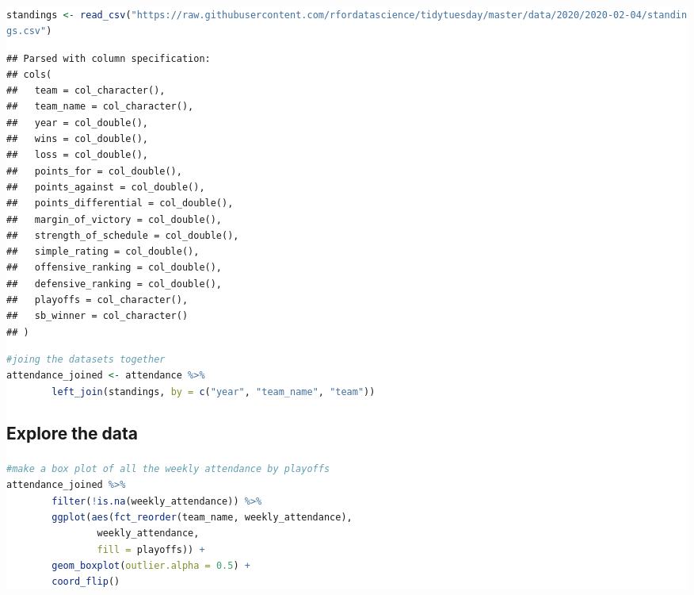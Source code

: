 ``` r
standings <- read_csv("https://raw.githubusercontent.com/rfordatascience/tidytuesday/master/data/2020/2020-02-04/standings.csv")
```

    ## Parsed with column specification:
    ## cols(
    ##   team = col_character(),
    ##   team_name = col_character(),
    ##   year = col_double(),
    ##   wins = col_double(),
    ##   loss = col_double(),
    ##   points_for = col_double(),
    ##   points_against = col_double(),
    ##   points_differential = col_double(),
    ##   margin_of_victory = col_double(),
    ##   strength_of_schedule = col_double(),
    ##   simple_rating = col_double(),
    ##   offensive_ranking = col_double(),
    ##   defensive_ranking = col_double(),
    ##   playoffs = col_character(),
    ##   sb_winner = col_character()
    ## )

``` r
#joing the datasets together
attendance_joined <- attendance %>% 
        left_join(standings, by = c("year", "team_name", "team"))
```

## Explore the data

``` r
#make a box plot of all the weekly attendance by playoffs
attendance_joined %>%
        filter(!is.na(weekly_attendance)) %>% 
        ggplot(aes(fct_reorder(team_name, weekly_attendance),
                weekly_attendance,
                fill = playoffs)) +
        geom_boxplot(outlier.alpha = 0.5) +
        coord_flip()
```
